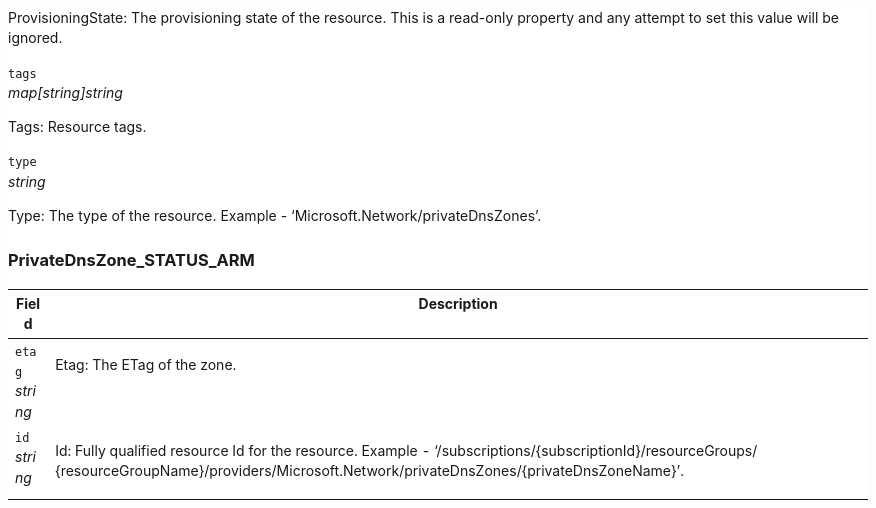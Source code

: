 <p>ProvisioningState: The provisioning state of the resource. This is a read-only property and any attempt to set this
value will be ignored.</p>
</td>
</tr>
<tr>
<td>
<code>tags</code><br/>
<em>
map[string]string
</em>
</td>
<td>
<p>Tags: Resource tags.</p>
</td>
</tr>
<tr>
<td>
<code>type</code><br/>
<em>
string
</em>
</td>
<td>
<p>Type: The type of the resource. Example - &lsquo;Microsoft.Network/privateDnsZones&rsquo;.</p>
</td>
</tr>
</tbody>
</table>
<h3 id="network.azure.com/v1api20180901.PrivateDnsZone_STATUS_ARM">PrivateDnsZone_STATUS_ARM
</h3>
<div>
</div>
<table>
<thead>
<tr>
<th>Field</th>
<th>Description</th>
</tr>
</thead>
<tbody>
<tr>
<td>
<code>etag</code><br/>
<em>
string
</em>
</td>
<td>
<p>Etag: The ETag of the zone.</p>
</td>
</tr>
<tr>
<td>
<code>id</code><br/>
<em>
string
</em>
</td>
<td>
<p>Id: Fully qualified resource Id for the resource. Example -
&lsquo;/&#x200b;subscriptions/&#x200b;{subscriptionId}/&#x200b;resourceGroups/&#x200b;{resourceGroupName}/&#x200b;providers/&#x200b;Microsoft.Network/&#x200b;privateDnsZones/&#x200b;{privateDnsZoneName}&rsquo;.</&#x200b;p>
